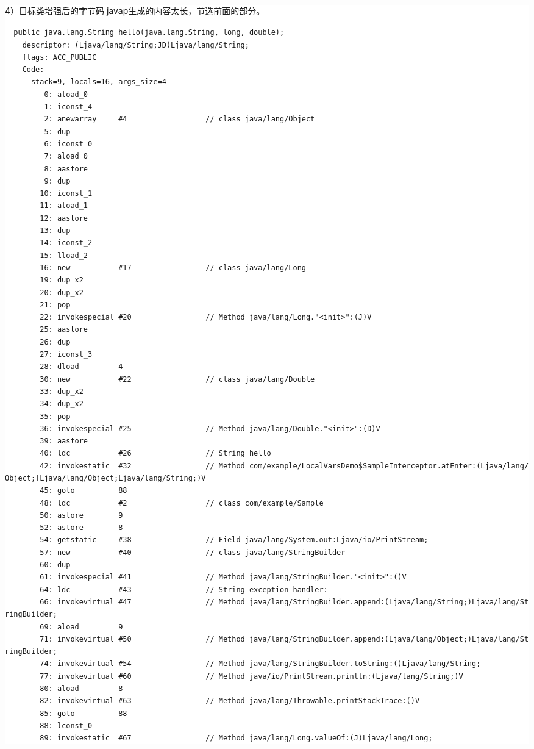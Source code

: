 4）目标类增强后的字节码
javap生成的内容太长，节选前面的部分。

```
  public java.lang.String hello(java.lang.String, long, double);
    descriptor: (Ljava/lang/String;JD)Ljava/lang/String;
    flags: ACC_PUBLIC
    Code:
      stack=9, locals=16, args_size=4
         0: aload_0
         1: iconst_4
         2: anewarray     #4                  // class java/lang/Object
         5: dup
         6: iconst_0
         7: aload_0
         8: aastore
         9: dup
        10: iconst_1
        11: aload_1
        12: aastore
        13: dup
        14: iconst_2
        15: lload_2
        16: new           #17                 // class java/lang/Long
        19: dup_x2
        20: dup_x2
        21: pop
        22: invokespecial #20                 // Method java/lang/Long."<init>":(J)V
        25: aastore
        26: dup
        27: iconst_3
        28: dload         4
        30: new           #22                 // class java/lang/Double
        33: dup_x2
        34: dup_x2
        35: pop
        36: invokespecial #25                 // Method java/lang/Double."<init>":(D)V
        39: aastore
        40: ldc           #26                 // String hello
        42: invokestatic  #32                 // Method com/example/LocalVarsDemo$SampleInterceptor.atEnter:(Ljava/lang/Object;[Ljava/lang/Object;Ljava/lang/String;)V
        45: goto          88
        48: ldc           #2                  // class com/example/Sample
        50: astore        9
        52: astore        8
        54: getstatic     #38                 // Field java/lang/System.out:Ljava/io/PrintStream;
        57: new           #40                 // class java/lang/StringBuilder
        60: dup
        61: invokespecial #41                 // Method java/lang/StringBuilder."<init>":()V
        64: ldc           #43                 // String exception handler:
        66: invokevirtual #47                 // Method java/lang/StringBuilder.append:(Ljava/lang/String;)Ljava/lang/StringBuilder;
        69: aload         9
        71: invokevirtual #50                 // Method java/lang/StringBuilder.append:(Ljava/lang/Object;)Ljava/lang/StringBuilder;
        74: invokevirtual #54                 // Method java/lang/StringBuilder.toString:()Ljava/lang/String;
        77: invokevirtual #60                 // Method java/io/PrintStream.println:(Ljava/lang/String;)V
        80: aload         8
        82: invokevirtual #63                 // Method java/lang/Throwable.printStackTrace:()V
        85: goto          88
        88: lconst_0
        89: invokestatic  #67                 // Method java/lang/Long.valueOf:(J)Ljava/lang/Long;
```